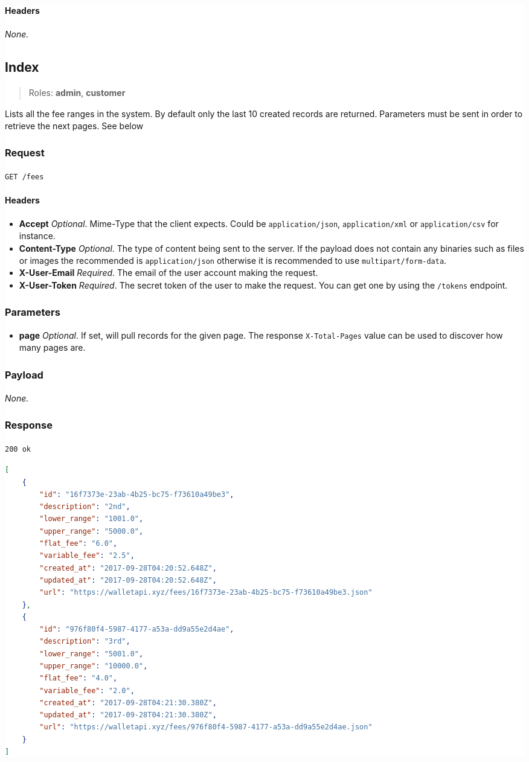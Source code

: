 #### Headers

_None._

## Index

> Roles: **admin**, **customer**

Lists all the fee ranges in the system. By default only the last 10 created records are returned. Parameters must be sent in order to retrieve the next pages. See below

### Request

`GET /fees`

#### Headers

 - **Accept** *Optional*. Mime-Type that the client expects. Could be `application/json`, `application/xml` or `application/csv` for instance.
 - **Content-Type** *Optional*. The type of content being sent to the server. If the payload does not contain any binaries such as files or images the recommended is `application/json` otherwise it is recommended to use `multipart/form-data`.
 - **X-User-Email** *Required*. The email of the user account making the request.
 - **X-User-Token** *Required*. The secret token of the user to make the request. You can get one by using the `/tokens` endpoint.

### Parameters

 - **page** *Optional*. If set, will pull records for the given page. The response `X-Total-Pages` value can be used to discover how many pages are.

### Payload

_None._

### Response

`200 ok`

```json
[
    {
        "id": "16f7373e-23ab-4b25-bc75-f73610a49be3",
        "description": "2nd",
        "lower_range": "1001.0",
        "upper_range": "5000.0",
        "flat_fee": "6.0",
        "variable_fee": "2.5",
        "created_at": "2017-09-28T04:20:52.648Z",
        "updated_at": "2017-09-28T04:20:52.648Z",
        "url": "https://walletapi.xyz/fees/16f7373e-23ab-4b25-bc75-f73610a49be3.json"
    },
    {
        "id": "976f80f4-5987-4177-a53a-dd9a55e2d4ae",
        "description": "3rd",
        "lower_range": "5001.0",
        "upper_range": "10000.0",
        "flat_fee": "4.0",
        "variable_fee": "2.0",
        "created_at": "2017-09-28T04:21:30.380Z",
        "updated_at": "2017-09-28T04:21:30.380Z",
        "url": "https://walletapi.xyz/fees/976f80f4-5987-4177-a53a-dd9a55e2d4ae.json"
    }
]
```
